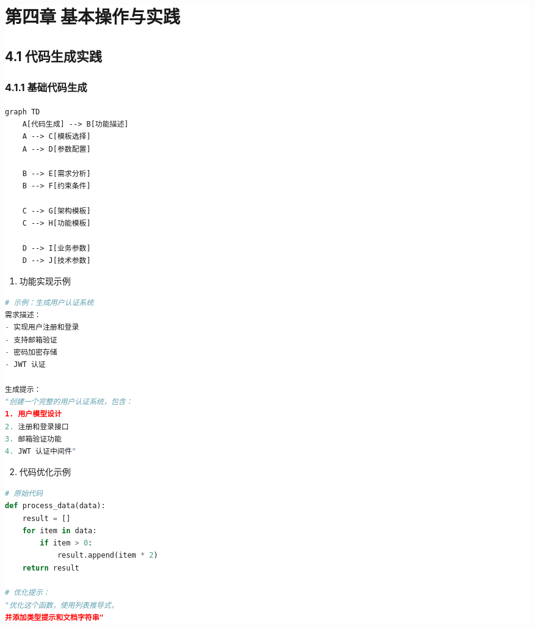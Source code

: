# 第四章 基本操作与实践

## 4.1 代码生成实践

### 4.1.1 基础代码生成

```mermaid
graph TD
    A[代码生成] --> B[功能描述]
    A --> C[模板选择]
    A --> D[参数配置]
    
    B --> E[需求分析]
    B --> F[约束条件]
    
    C --> G[架构模板]
    C --> H[功能模板]
    
    D --> I[业务参数]
    D --> J[技术参数]
```

1. 功能实现示例
```python
# 示例：生成用户认证系统
需求描述：
- 实现用户注册和登录
- 支持邮箱验证
- 密码加密存储
- JWT 认证

生成提示：
"创建一个完整的用户认证系统，包含：
1. 用户模型设计
2. 注册和登录接口
3. 邮箱验证功能
4. JWT 认证中间件"
```

2. 代码优化示例
```python
# 原始代码
def process_data(data):
    result = []
    for item in data:
        if item > 0:
            result.append(item * 2)
    return result

# 优化提示：
"优化这个函数，使用列表推导式，
并添加类型提示和文档字符串"
```
